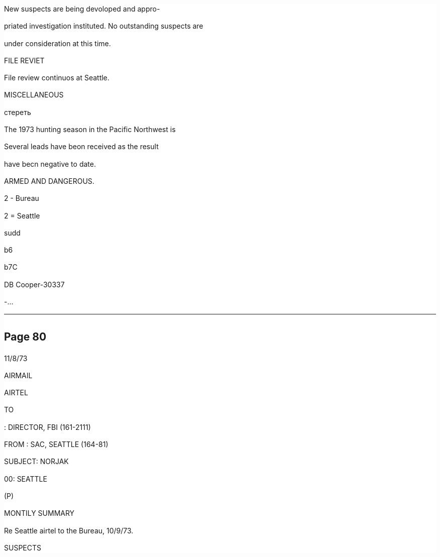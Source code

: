 New suspects are being devoloped and appro-

priated investigation instituted. No outstanding suspects are

under consideration at this time.

FILE REVIET

File review continuos at Seattle.

MISCELLANEOUS

стереть

The 1973 hunting season in the Pacific Northwest is

Several leads have beon received as the result

have becn negative to date.

ARMED AND DANGEROUS.

2 - Bureau

2 = Seattle

sudd

b6

b7C

DB Cooper-30337

-...

---

## Page 80

11/8/73

AIRMAIL

AIRTEL

TO

: DIRECTOR, FBI (161-2111)

FROM : SAC, SEATTLE (164-81)

SUBJECT: NORJAK

00: SEATTLE

(P)

MONTILY SUMMARY

Re Seattle airtel to the Bureau, 10/9/73.

SUSPECTS
